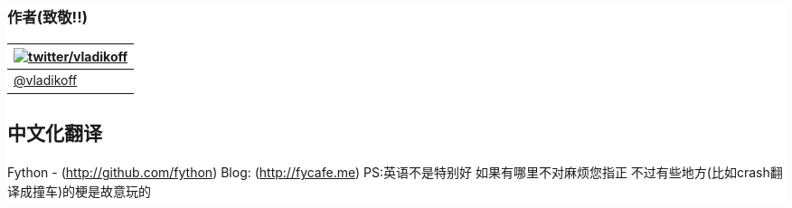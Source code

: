 
### 作者(致敬!!)

| [![twitter/vladikoff](https://avatars3.githubusercontent.com/u/128755?s=70)](https://twitter.com/vladikoff "Follow @vladikoff on Twitter") |
|---|
| [@vladikoff](https://twitter.com/vladikoff) |

## 中文化翻译

Fython - (http://github.com/fython) Blog: (http://fycafe.me)
PS:英语不是特别好 如果有哪里不对麻烦您指正 不过有些地方(比如crash翻译成撞车)的梗是故意玩的
